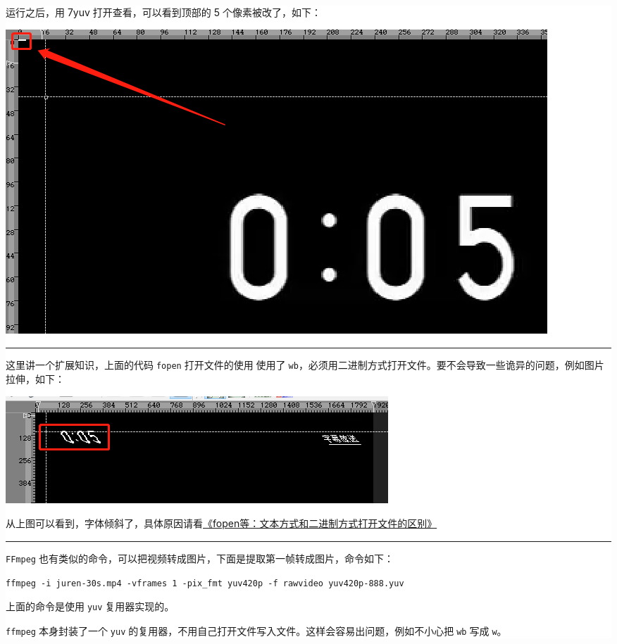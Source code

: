 运行之后，用 7yuv 打开查看，可以看到顶部的 5 个像素被改了，如下：

![avcodeccontext-2-2](decode\avcodeccontext-2-2.png)



------

这里讲一个扩展知识，上面的代码 `fopen` 打开文件的使用 使用了 `wb`，必须用二进制方式打开文件。要不会导致一些诡异的问题，例如图片拉伸，如下：

![avcodeccontext-2-3](decode\avcodeccontext-2-3.png)

从上图可以看到，字体倾斜了，具体原因请看[《fopen等：文本方式和二进制方式打开文件的区别》](https://blog.csdn.net/u012372584/article/details/77836168)

------

`FFmpeg` 也有类似的命令，可以把视频转成图片，下面是提取第一帧转成图片，命令如下：

```
ffmpeg -i juren-30s.mp4 -vframes 1 -pix_fmt yuv420p -f rawvideo yuv420p-888.yuv
```

上面的命令是使用 `yuv` 复用器实现的。

`ffmpeg` 本身封装了一个 `yuv` 的复用器，不用自己打开文件写入文件。这样会容易出问题，例如不小心把 `wb` 写成 `w`。
